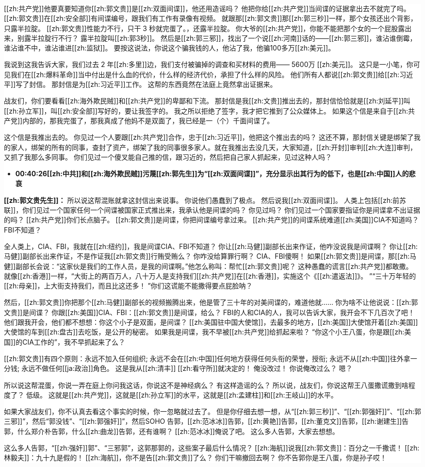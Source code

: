   
  

[[zh:共产党]]他要真要知道你[[zh:郭文贵]]是[[zh:双面间谍]]，他还用造谣吗？ 他把你给[[zh:共产党]]当间谍的证据拿出去不就完了吗。 [[zh:郭文贵]]在[[zh:安全部]]有间谍编号，跟我们有工作有录像有视频。 就跟那[[zh:郭文贵]]那[[zh:郭三秒]]一样，那个女孩还出个背影，只露半拉腚。 [[zh:郭文贵]]性能力不行，只干 3 秒就完蛋了。，还露半拉腚。 你大爷的[[zh:共产党]]，你能不能把那个女的一个屁股露出来，别露半拉腚行不行？ 露半拉腚叫[[zh:郭3秒]]。 然后是[[zh:郭三邪]]，找出了一个说[[zh:河南]]话的——[[zh:郭三邪]]，谁沾谁倒霉，谁沾谁不中，谁沾谁进[[zh:监狱]]。 要按这说法，你说这个骗我钱的人，他沾了我，他骗100多万[[zh:美元]]。

  
  

我说到这我告诉大家，我们过去 2 年[[zh:多里]]边，我们支付被骗掉的调查和买材料的费用—— 5600万 [[zh:美元]]。 这只是一小笔，你可见我们在[[zh:爆料革命]]当中付出是什么血的代价，什么样的经济代价，承担了什么样的风险。 他们所有人都说[[zh:郭文贵]]给[[zh:习近平]]写了封信。 那封信是为[[zh:习近平]]工作。 这帮的东西竟然在法庭上竟然拿出证据来。

战友们，你们要看看[[zh:海外欺民贼]]和[[zh:共产党]]的卑鄙和下流。 那封信是我[[zh:文贵]]推出去的，那封信恰恰就是[[zh:刘延平]]叫[[zh:孙立军]]，叫[[zh:安全部]]写好的，要让我签字的。 我之所以拒绝了签字，我才把它推到了公众媒体上。 如果这个信是来自于[[zh:共产党]]内部的，那我完蛋了，那我真成了他妈不是双面了，我已经是一（个）千面间谍了。

  
  

这个信是我推出去的。 你见过一个人要跟[[zh:共产党]]合作，忠于[[zh:习近平]]，他把这个推出去的吗？ 这还不算，那封信关键是绑架了我的家人，绑架的所有的同事，查封了资产，绑架了我的同事很多家人。就在我推出去没几天，大家知道，[[zh:开封]]审判[[zh:大连]]审判，又抓了我那么多同事。 你们见过一个傻叉能自己推的信，跟习近的，然后把自己家人抓起来，见过这种人吗？

*   **00:40:26[[zh:中共]]和[[zh:海外欺民贼]]污蔑[[zh:郭先生]]为“[[zh:双面间谍]]”，充分显示出其行为的低下，也是[[zh:中国]]人的悲哀**
    

**[[zh:郭文贵先生]]：** 所以说这帮混账就拿这封信出来说事。 你说他们愚蠢到了极点。 然后说我[[zh:双面间谍]]。 人类上包括[[zh:前苏联]]，你们见过一个国家任何一个间谍被国家正式推出来，我承认他是间谍的吗？ 你见过吗？ 你们见过一个国家要指证你是间谍拿不出证据的吗？ [[zh:共产党]]你们长点脑子。 [[zh:郭文贵]]是间谍，你把间谍编号拿过来。 [[zh:共产党]]的间谍系统难道[[zh:美国]]CIA不知道吗？ FBI不知道？

  
  

全人类上，CIA、FBI，我就在[[zh:纽约]]，我是间谍CIA、FBI不知道？ 你让[[zh:马健]]副部长出来作证，他咋没说我是间谍啊？ 你让[[zh:马健]]副部长出来作证，不是作证我[[zh:郭文贵]]行贿受贿么？ 你咋没给算罪行啊？ CIA、FBI傻啊！ 如果[[zh:郭文贵]]是间谍，那[[zh:马健]]副部长会说：“这家伙是我们的工作人员，是我的间谍啊。”他怎么称叫：帮忙[[zh:郭文贵]]呢？ 这种愚蠢的谎言[[zh:共产党]]都敢撒。 就像[[zh:香港]]一样，“大街上的两百万人，八十万人是支持我们[[zh:共产党]]在[[zh:香港]]，实施这个《[[zh:遣返法]]》。 ”“三十万年轻的[[zh:母亲]]，上大街支持我们，而且比这还多！ ”你们这谎能不能撒得要点屁脸呐？

  
  

然后，[[zh:郭文贵]]你把那个[[zh:马健]]副部长的视频搬腾出来，他是管了三十年的对美间谍的，难道他就...... 你为啥不让他说说：[[zh:郭文贵]]是间谍？ 你跟[[zh:美国]]CIA、FBI：[[zh:郭文贵]]是间谍，给么？ FBI的人和CIA的人，我可以告诉大家，我开会不下几百次了吧！ 他们跟我开会，他们都不想想：你这个小子是双面，是间谍？ [[zh:美国驻中国大使馆]]，去最多的地方，[[zh:美国]]大使馆开着[[zh:美国]]大使馆的车到[[zh:盘古]]去吃饭，是公开的秘密。 如果我是间谍，我不早被[[zh:共产党]]给抓起来啦？ “你这个小王八蛋，你是跟[[zh:美国]]的CIA工作的”，我不早抓起来了么？

  
  

[[zh:郭文贵]]有四个原则：永远不加入任何组织; 永远不会在[[zh:中国]]任何地方获得任何头衔的荣誉，授衔; 永远不从[[zh:中国]]往外拿一分钱; 永远不做任何[[ja:政治]]角色。 这是我从[[zh:清丰]]
[[zh:看守所]]就决定的！ 俺没改过！ 你说俺改过么？ 嗯？

所以说这帮混蛋，你说一弄在庭上你问我这话，你说这不是神经病么？ 有这样造谣的么？ 所以说，战友们，你说这帮王八蛋撒谎撒到啥程度了？ 低级。 这就是[[zh:共产党]]，这就是[[zh:孙立军]]的水平，这就是[[zh:孟建柱]]和[[zh:王岐山]]的水平。

  
  

如果大家战友们，你不认真去看这个事实的时候，你一忽略就过去了。 但是你仔细去想一想，从“[[zh:郭三秒]]”、“[[zh:郭强奸]]”、“[[zh:郭三邪]]”，然后“郭没钱”、“[[zh:郭强奸]]”，然后SOHO 告郭，[[zh:范冰冰]]告郭，[[zh:黄艳]]告郭，[[zh:董克文]]告郭，[[zh:谢建生]]告郭，什么郑介朴告郭，什么[[zh:曲龙]]告郭，还有谁啊？ [[zh:范冰冰]]俺说了吧。 这么多人告郭，大家去想想。

这么多人告郭，“[[zh:强奸]]郭”、“三邪郭”，这郭那郭的，这些案子最后什么情况？ [[zh:海航]]说我[[zh:郭文贵]]：百分之一千撒谎！ [[zh:林毅夫]]：九十九是假的！ [[zh:海航]]，你不是告[[zh:郭文贵]]了么？ 你们干嘛撤回去啊？ 你不告郭你是王八蛋，你是孙子哎！
